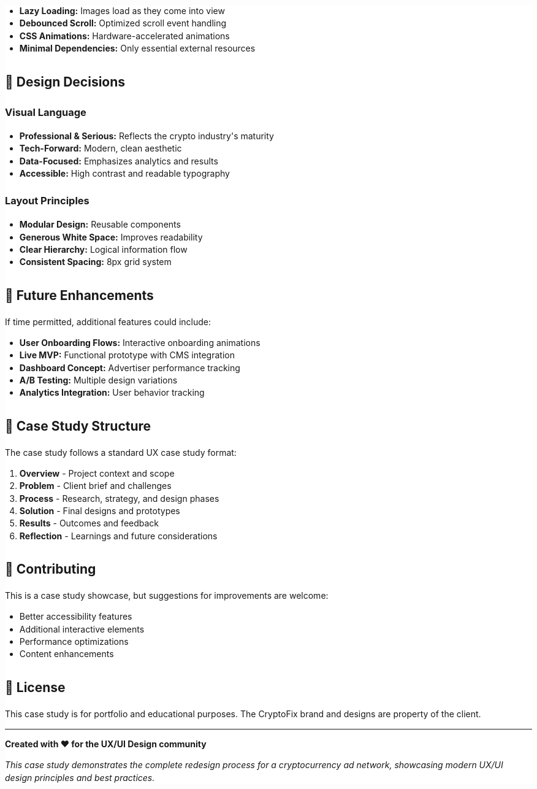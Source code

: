- **Lazy Loading:** Images load as they come into view
- **Debounced Scroll:** Optimized scroll event handling
- **CSS Animations:** Hardware-accelerated animations
- **Minimal Dependencies:** Only essential external resources

## 🎨 Design Decisions

### Visual Language
- **Professional & Serious:** Reflects the crypto industry's maturity
- **Tech-Forward:** Modern, clean aesthetic
- **Data-Focused:** Emphasizes analytics and results
- **Accessible:** High contrast and readable typography

### Layout Principles
- **Modular Design:** Reusable components
- **Generous White Space:** Improves readability
- **Clear Hierarchy:** Logical information flow
- **Consistent Spacing:** 8px grid system

## 🔮 Future Enhancements

If time permitted, additional features could include:
- **User Onboarding Flows:** Interactive onboarding animations
- **Live MVP:** Functional prototype with CMS integration
- **Dashboard Concept:** Advertiser performance tracking
- **A/B Testing:** Multiple design variations
- **Analytics Integration:** User behavior tracking

## 📝 Case Study Structure

The case study follows a standard UX case study format:
1. **Overview** - Project context and scope
2. **Problem** - Client brief and challenges
3. **Process** - Research, strategy, and design phases
4. **Solution** - Final designs and prototypes
5. **Results** - Outcomes and feedback
6. **Reflection** - Learnings and future considerations

## 🤝 Contributing

This is a case study showcase, but suggestions for improvements are welcome:
- Better accessibility features
- Additional interactive elements
- Performance optimizations
- Content enhancements

## 📄 License

This case study is for portfolio and educational purposes. The CryptoFix brand and designs are property of the client.

---

**Created with ❤️ for the UX/UI Design community**

*This case study demonstrates the complete redesign process for a cryptocurrency ad network, showcasing modern UX/UI design principles and best practices.*
